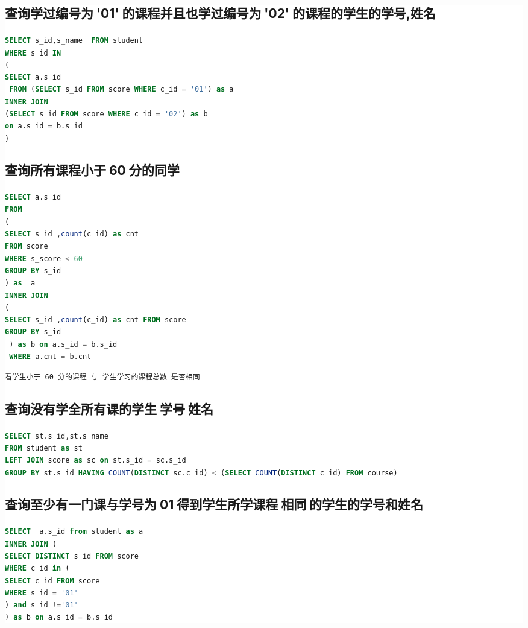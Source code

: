 ## 查询学过编号为 '01' 的课程并且也学过编号为 '02' 的课程的学生的学号,姓名

```sql
SELECT s_id,s_name  FROM student
WHERE s_id IN
(
SELECT a.s_id
 FROM (SELECT s_id FROM score WHERE c_id = '01') as a
INNER JOIN
(SELECT s_id FROM score WHERE c_id = '02') as b
on a.s_id = b.s_id
)
```

## 查询所有课程小于 60 分的同学

```sql
SELECT a.s_id
FROM
(
SELECT s_id ,count(c_id) as cnt
FROM score
WHERE s_score < 60
GROUP BY s_id
) as  a
INNER JOIN
(
SELECT s_id ,count(c_id) as cnt FROM score
GROUP BY s_id
 ) as b on a.s_id = b.s_id
 WHERE a.cnt = b.cnt
```

```备注
看学生小于 60 分的课程 与 学生学习的课程总数 是否相同
```

## 查询没有学全所有课的学生 学号 姓名

```sql
SELECT st.s_id,st.s_name
FROM student as st
LEFT JOIN score as sc on st.s_id = sc.s_id
GROUP BY st.s_id HAVING COUNT(DISTINCT sc.c_id) < (SELECT COUNT(DISTINCT c_id) FROM course)
```

## 查询至少有一门课与学号为 01 得到学生所学课程 相同 的学生的学号和姓名

```sql
SELECT  a.s_id from student as a
INNER JOIN (
SELECT DISTINCT s_id FROM score
WHERE c_id in (
SELECT c_id FROM score
WHERE s_id = '01'
) and s_id !='01'
) as b on a.s_id = b.s_id
```
